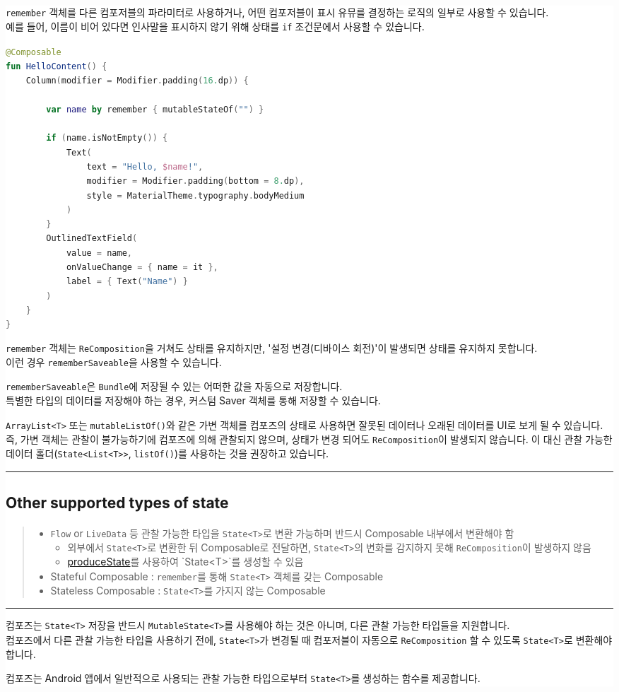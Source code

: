 `remember` 객체를 다른 컴포저블의 파라미터로 사용하거나, 어떤 컴포저블이 표시 유뮤를 결정하는 로직의 일부로 사용할 수 있습니다.  
예를 들어, 이름이 비어 있다면 인사말을 표시하지 않기 위해 상태를 `if` 조건문에서 사용할 수 있습니다.

```kotlin
@Composable
fun HelloContent() {
    Column(modifier = Modifier.padding(16.dp)) {

        var name by remember { mutableStateOf("") }

        if (name.isNotEmpty()) {
            Text(
                text = "Hello, $name!",
                modifier = Modifier.padding(bottom = 8.dp),
                style = MaterialTheme.typography.bodyMedium
            )
        }
        OutlinedTextField(
            value = name,
            onValueChange = { name = it },
            label = { Text("Name") }
        )
    }
}
```

`remember` 객체는 `ReComposition`을 거쳐도 상태를 유지하지만, '설정 변경(디바이스 회전)'이 발생되면 상태를 유지하지 못합니다.  
이런 경우 `rememberSaveable`을 사용할 수 있습니다.

`rememberSaveable`은 `Bundle`에 저장될 수 있는 어떠한 값을 자동으로 저장합니다.  
특별한 타입의 데이터를 저장해야 하는 경우, 커스텀 Saver 객체를 통해 저장할 수 있습니다.

`ArrayList<T>` 또는 `mutableListOf()`와 같은 가변 객체를 컴포즈의 상태로 사용하면 잘못된 데이터나 오래된 데이터를 UI로 보게 될 수 있습니다.  
즉, 가변 객체는 관찰이 불가능하기에 컴포즈에 의해 관찰되지 않으며, 상태가 변경 되어도 `ReComposition`이 발생되지 않습니다.
이 대신 관찰 가능한 데이터 홀더(`State<List<T>>`, `listOf()`)를 사용하는 것을 권장하고 있습니다.

---

## Other supported types of state

> - `Flow` or `LiveData` 등 관찰 가능한 타입을 `State<T>`로 변환 가능하며 반드시 Composable 내부에서 변환해야 함
>   - 외부에서 `State<T>`로 변환한 뒤 Composable로 전달하면, `State<T>`의 변화를 감지하지 못해 `ReComposition`이 발생하지 않음
>   - [produceState](https://developer.android.com/reference/kotlin/androidx/compose/runtime/package-summary#produceState(kotlin.Any,kotlin.coroutines.SuspendFunction1))를 사용하여 `State<T>`를 생성할 수 있음
> - Stateful Composable : `remember`를 통해 `State<T>` 객체를 갖는 Composable
> - Stateless Composable : `State<T>`를 가지지 않는 Composable

---

컴포즈는 `State<T>` 저장을 반드시 `MutableState<T>`를 사용해야 하는 것은 아니며, 다른 관찰 가능한 타입들을 지원합니다.  
컴포즈에서 다른 관찰 가능한 타입을 사용하기 전에, `State<T>`가 변경될 때 컴포저블이 자동으로 `ReComposition` 할 수 있도록 `State<T>`로 변환해야 합니다.

컴포즈는 Android 앱에서 일반적으로 사용되는 관찰 가능한 타입으로부터 `State<T>`를 생성하는 함수를 제공합니다.
